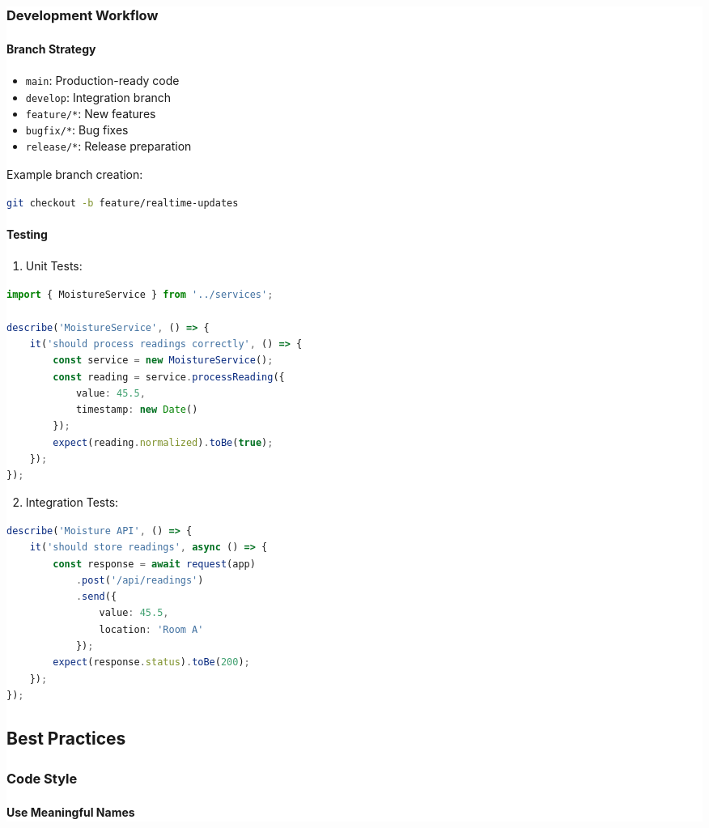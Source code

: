 ### Development Workflow

#### Branch Strategy
- `main`: Production-ready code
- `develop`: Integration branch
- `feature/*`: New features
- `bugfix/*`: Bug fixes
- `release/*`: Release preparation

Example branch creation:
```bash
git checkout -b feature/realtime-updates
```

#### Testing

1. Unit Tests:
```typescript
import { MoistureService } from '../services';

describe('MoistureService', () => {
    it('should process readings correctly', () => {
        const service = new MoistureService();
        const reading = service.processReading({
            value: 45.5,
            timestamp: new Date()
        });
        expect(reading.normalized).toBe(true);
    });
});
```

2. Integration Tests:
```typescript
describe('Moisture API', () => {
    it('should store readings', async () => {
        const response = await request(app)
            .post('/api/readings')
            .send({
                value: 45.5,
                location: 'Room A'
            });
        expect(response.status).toBe(200);
    });
});
```

## Best Practices

### Code Style

#### Use Meaningful Names
